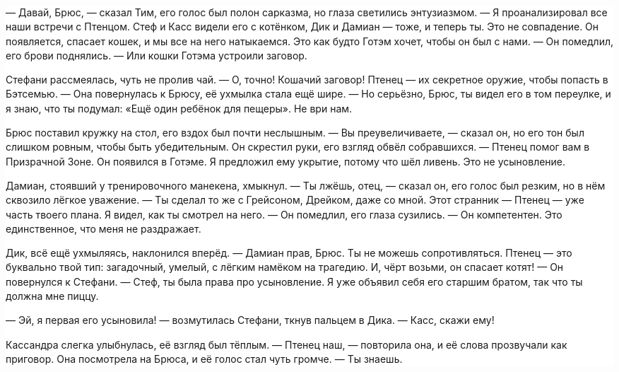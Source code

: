 — Давай, Брюс, — сказал Тим, его голос был полон сарказма, но глаза светились энтузиазмом. — Я проанализировал все наши встречи с Птенцом. Стеф и Касс видели его с котёнком, Дик и Дамиан — тоже, и теперь ты. Это не совпадение. Он появляется, спасает кошек, и мы все на него натыкаемся. Это как будто Готэм хочет, чтобы он был с нами. — Он помедлил, его брови поднялись. — Или кошки Готэма устроили заговор.

Стефани рассмеялась, чуть не пролив чай. — О, точно! Кошачий заговор! Птенец — их секретное оружие, чтобы попасть в Бэтсемью. — Она повернулась к Брюсу, её ухмылка стала ещё шире. — Но серьёзно, Брюс, ты видел его в том переулке, и я знаю, что ты подумал: «Ещё один ребёнок для пещеры». Не ври нам.

Брюс поставил кружку на стол, его вздох был почти неслышным. — Вы преувеличиваете, — сказал он, но его тон был слишком ровным, чтобы быть убедительным. Он скрестил руки, его взгляд обвёл собравшихся. — Птенец помог вам в Призрачной Зоне. Он появился в Готэме. Я предложил ему укрытие, потому что шёл ливень. Это не усыновление.

Дамиан, стоявший у тренировочного манекена, хмыкнул. — Ты лжёшь, отец, — сказал он, его голос был резким, но в нём сквозило лёгкое уважение. — Ты сделал то же с Грейсоном, Дрейком, даже со мной. Этот странник — Птенец — уже часть твоего плана. Я видел, как ты смотрел на него. — Он помедлил, его глаза сузились. — Он компетентен. Это единственное, что меня не раздражает.

Дик, всё ещё ухмыляясь, наклонился вперёд. — Дамиан прав, Брюс. Ты не можешь сопротивляться. Птенец — это буквально твой тип: загадочный, умелый, с лёгким намёком на трагедию. И, чёрт возьми, он спасает котят! — Он повернулся к Стефани. — Стеф, ты была права про усыновление. Я уже объявил себя его старшим братом, так что ты должна мне пиццу.

— Эй, я первая его усыновила! — возмутилась Стефани, ткнув пальцем в Дика. — Касс, скажи ему!

Кассандра слегка улыбнулась, её взгляд был тёплым. — Птенец наш, — повторила она, и её слова прозвучали как приговор. Она посмотрела на Брюса, и её голос стал чуть громче. — Ты знаешь.

